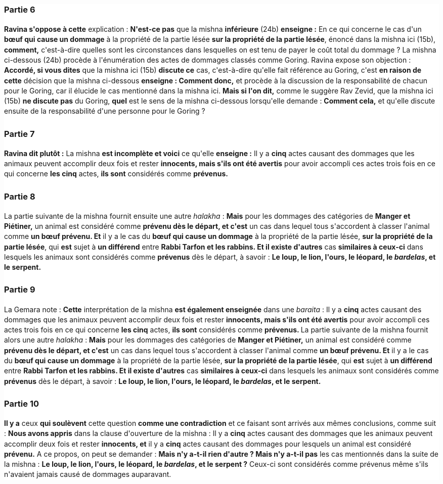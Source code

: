 ### Partie 6
<b>Ravina s'oppose à cette</b> explication : <b>N'est-ce pas</b> que la mishna <b>inférieure</b> (24b) <b>enseigne :</b> En ce qui concerne le cas d'un <b>bœuf qui cause un dommage</b> à la propriété de la partie lésée <b>sur la propriété de la partie lésée</b>, énoncé dans la mishna ici (15b), <b>comment,</b> c'est-à-dire quelles sont les circonstances dans lesquelles on est tenu de payer le coût total du dommage ? La mishna ci-dessous (24b) procède à l'énumération des actes de dommages classés comme Goring. Ravina expose son objection : <b>Accordé, si vous dites</b> que la mishna ici (15b) <b>discute ce</b> cas, c'est-à-dire qu'elle fait référence au Goring, c'est <b>en raison de cette</b> décision que la mishna ci-dessous <b>enseigne : Comment donc,</b> et procède à la discussion de la responsabilité de chacun pour le Goring, car il élucide le cas mentionné dans la mishna ici. <b>Mais si l'on dit,</b> comme le suggère Rav Zevid, que la mishna ici (15b) <b>ne discute pas</b> du Goring, <b>quel</b> est le sens de la mishna ci-dessous lorsqu'elle demande : <b>Comment cela,</b> et qu'elle discute ensuite de la responsabilité d'une personne pour le Goring ?

### Partie 7
<b>Ravina dit plutôt :</b> La mishna <b>est incomplète et voici</b> ce qu'elle <b>enseigne :</b> Il y a <b>cinq</b> actes causant des dommages que les animaux peuvent accomplir deux fois et rester <b>innocents, mais s'ils ont été avertis</b> pour avoir accompli ces actes trois fois en ce qui concerne <b>les cinq</b> actes, <b>ils sont</b> considérés comme <b>prévenus.</b>

### Partie 8
La partie suivante de la mishna fournit ensuite une autre <i>halakha</i> : <b>Mais</b> pour les dommages des catégories de <b>Manger et Piétiner,</b> un animal est considéré comme <b>prévenu dès le départ, et c'est</b> un cas dans lequel tous s'accordent à classer l'animal comme <b>un bœuf prévenu. Et</b> il y a le cas du <b>bœuf qui cause un dommage</b> à la propriété de la partie lésée, <b>sur la propriété de la partie lésée</b>, qui <b>est</b> sujet à <b>un différend</b> entre <b>Rabbi Tarfon et les rabbins. Et il existe d'autres</b> cas <b>similaires à ceux-ci</b> dans lesquels les animaux sont considérés comme <b>prévenus</b> dès le départ, à savoir : <b>Le loup, le lion, l'ours, le léopard, le <i>bardelas</i>, et le serpent.</b>

### Partie 9
La Gemara note : <b>Cette</b> interprétation de la mishna <b>est également enseignée</b> dans une <i>baraita</i> : Il y a <b>cinq</b> actes causant des dommages que les animaux peuvent accomplir deux fois et rester <b>innocents, mais s'ils ont été avertis</b> pour avoir accompli ces actes trois fois en ce qui concerne <b>les cinq</b> actes, <b>ils sont</b> considérés comme <b>prévenus. </b> La partie suivante de la mishna fournit alors une autre <i>halakha</i> : <b>Mais</b> pour les dommages des catégories de <b>Manger et Piétiner,</b> un animal est considéré comme <b>prévenu dès le départ, et c'est</b> un cas dans lequel tous s'accordent à classer l'animal comme <b>un bœuf prévenu. Et</b> il y a le cas du <b>bœuf qui cause un dommage</b> à la propriété de la partie lésée, <b>sur la propriété de la partie lésée</b>, qui <b>est</b> sujet à <b>un différend</b> entre <b>Rabbi Tarfon et les rabbins. Et il existe d'autres</b> cas <b>similaires à ceux-ci</b> dans lesquels les animaux sont considérés comme <b>prévenus</b> dès le départ, à savoir : <b>Le loup, le lion, l'ours, le léopard, le <i>bardelas</i>, et le serpent.</b>

### Partie 10
<b>Il y a</b> ceux <b>qui soulèvent</b> cette question <b>comme une contradiction</b> et ce faisant sont arrivés aux mêmes conclusions, comme suit : <b>Nous avons appris</b> dans la clause d'ouverture de la mishna : Il y a <b>cinq</b> actes causant des dommages que les animaux peuvent accomplir deux fois et rester <b>innocents, et</b> il y a <b>cinq</b> actes causant des dommages pour lesquels un animal est considéré <b>prévenu.</b> A ce propos, on peut se demander : <b>Mais n'y a-t-il rien d'autre ? Mais n'y a-t-il pas</b> les cas mentionnés dans la suite de la mishna : <b>Le loup, le lion, l'ours, le léopard, le <i>bardelas</i>, et le serpent ?</b> Ceux-ci sont considérés comme prévenus même s'ils n'avaient jamais causé de dommages auparavant.
